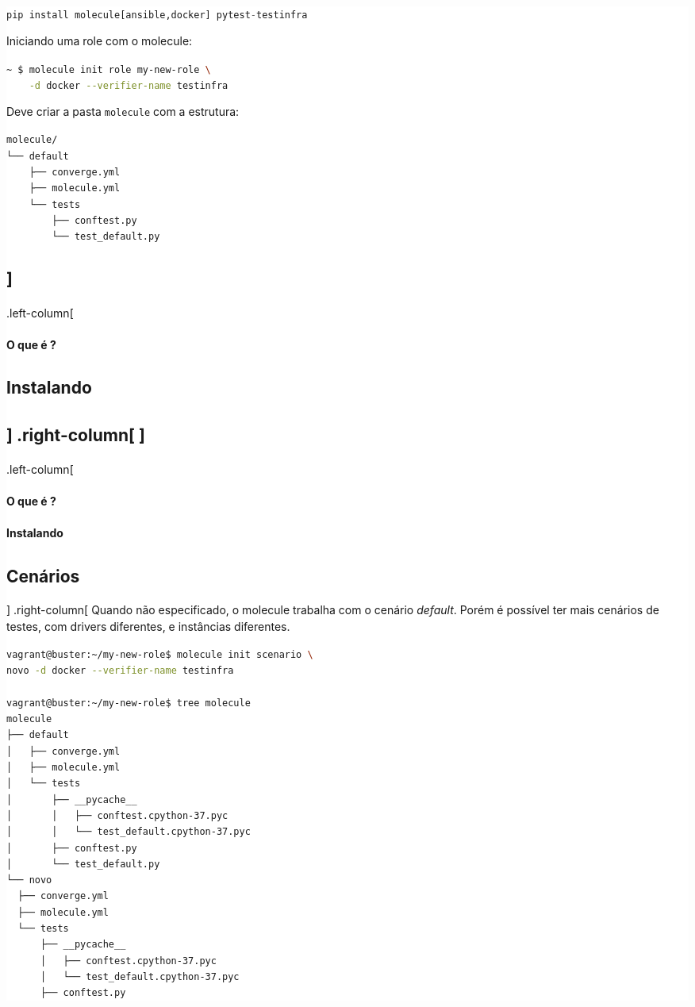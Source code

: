   ```python
  pip install molecule[ansible,docker] pytest-testinfra
  ```

  Iniciando uma role com o molecule:
  ```sh
  ~ $ molecule init role my-new-role \
      -d docker --verifier-name testinfra
  ```

  Deve criar a pasta `molecule` com a estrutura:
  ```sh
  molecule/
  └── default
      ├── converge.yml
      ├── molecule.yml
      └── tests
          ├── conftest.py
          └── test_default.py
  ```
]
---
.left-column[
  #### O que é ?
  ## Instalando
]
.right-column[
  <asciinema-player src="./screencasts/install-screencast.cast" speed="2"></asciinema-player>
]
---
.left-column[
  #### O que é ?
  #### Instalando
  ## Cenários
]
.right-column[
  Quando não especificado, o molecule trabalha com o cenário *default*. Porém é possível ter mais cenários de testes, com drivers diferentes, e instâncias diferentes.
  
  ```sh
vagrant@buster:~/my-new-role$ molecule init scenario \
  novo -d docker --verifier-name testinfra

vagrant@buster:~/my-new-role$ tree molecule
molecule
├── default
│   ├── converge.yml
│   ├── molecule.yml
│   └── tests
│       ├── __pycache__
│       │   ├── conftest.cpython-37.pyc
│       │   └── test_default.cpython-37.pyc
│       ├── conftest.py
│       └── test_default.py
└── novo
    ├── converge.yml
    ├── molecule.yml
    └── tests
        ├── __pycache__
        │   ├── conftest.cpython-37.pyc
        │   └── test_default.cpython-37.pyc
        ├── conftest.py
  ```